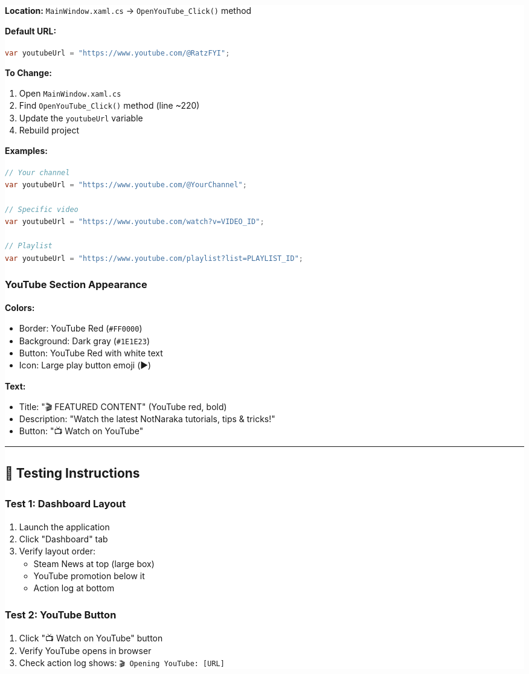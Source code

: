 **Location:** `MainWindow.xaml.cs` → `OpenYouTube_Click()` method

**Default URL:**
```csharp
var youtubeUrl = "https://www.youtube.com/@RatzFYI";
```

**To Change:**
1. Open `MainWindow.xaml.cs`
2. Find `OpenYouTube_Click()` method (line ~220)
3. Update the `youtubeUrl` variable
4. Rebuild project

**Examples:**
```csharp
// Your channel
var youtubeUrl = "https://www.youtube.com/@YourChannel";

// Specific video
var youtubeUrl = "https://www.youtube.com/watch?v=VIDEO_ID";

// Playlist
var youtubeUrl = "https://www.youtube.com/playlist?list=PLAYLIST_ID";
```

### YouTube Section Appearance

**Colors:**
- Border: YouTube Red (`#FF0000`)
- Background: Dark gray (`#1E1E23`)
- Button: YouTube Red with white text
- Icon: Large play button emoji (▶️)

**Text:**
- Title: "🎬 FEATURED CONTENT" (YouTube red, bold)
- Description: "Watch the latest NotNaraka tutorials, tips & tricks!"
- Button: "📺 Watch on YouTube"

---

## 🧪 Testing Instructions

### Test 1: Dashboard Layout
1. Launch the application
2. Click "Dashboard" tab
3. Verify layout order:
   - Steam News at top (large box)
   - YouTube promotion below it
   - Action log at bottom

### Test 2: YouTube Button
1. Click "📺 Watch on YouTube" button
2. Verify YouTube opens in browser
3. Check action log shows: `🎬 Opening YouTube: [URL]`
